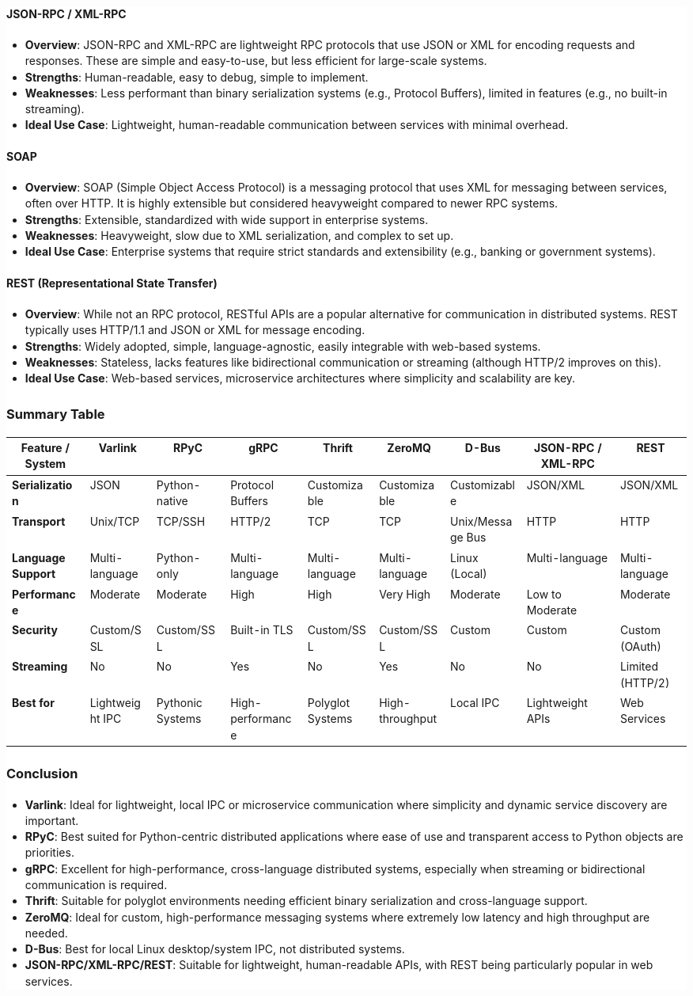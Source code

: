 #### JSON-RPC / XML-RPC
   - **Overview**: JSON-RPC and XML-RPC are lightweight RPC protocols that use JSON or XML for encoding requests and responses. These are simple and easy-to-use, but less efficient for large-scale systems.
   - **Strengths**: Human-readable, easy to debug, simple to implement.
   - **Weaknesses**: Less performant than binary serialization systems (e.g., Protocol Buffers), limited in features (e.g., no built-in streaming).
   - **Ideal Use Case**: Lightweight, human-readable communication between services with minimal overhead.

#### SOAP
   - **Overview**: SOAP (Simple Object Access Protocol) is a messaging protocol that uses XML for messaging between services, often over HTTP. It is highly extensible but considered heavyweight compared to newer RPC systems.
   - **Strengths**: Extensible, standardized with wide support in enterprise systems.
   - **Weaknesses**: Heavyweight, slow due to XML serialization, and complex to set up.
   - **Ideal Use Case**: Enterprise systems that require strict standards and extensibility (e.g., banking or government systems).

#### REST (Representational State Transfer)
   - **Overview**: While not an RPC protocol, RESTful APIs are a popular alternative for communication in distributed systems. REST typically uses HTTP/1.1 and JSON or XML for message encoding.
   - **Strengths**: Widely adopted, simple, language-agnostic, easily integrable with web-based systems.
   - **Weaknesses**: Stateless, lacks features like bidirectional communication or streaming (although HTTP/2 improves on this).
   - **Ideal Use Case**: Web-based services, microservice architectures where simplicity and scalability are key.


### Summary Table

| Feature / System    | Varlink        | RPyC            | gRPC             | Thrift           | ZeroMQ         | D-Bus           | JSON-RPC / XML-RPC | REST            |
|---------------------|----------------|-----------------|------------------|------------------|----------------|-----------------|--------------------|-----------------|
| **Serialization**   | JSON           | Python-native    | Protocol Buffers | Customizable     | Customizable   | Customizable    | JSON/XML           | JSON/XML        |
| **Transport**       | Unix/TCP       | TCP/SSH          | HTTP/2           | TCP              | TCP            | Unix/Message Bus| HTTP               | HTTP            |
| **Language Support**| Multi-language | Python-only      | Multi-language   | Multi-language   | Multi-language | Linux (Local)   | Multi-language     | Multi-language  |
| **Performance**     | Moderate       | Moderate         | High             | High             | Very High      | Moderate        | Low to Moderate    | Moderate        |
| **Security**        | Custom/SSL     | Custom/SSL       | Built-in TLS     | Custom/SSL       | Custom/SSL     | Custom          | Custom             | Custom (OAuth)  |
| **Streaming**       | No             | No               | Yes              | No               | Yes            | No              | No                 | Limited (HTTP/2)|
| **Best for**        | Lightweight IPC| Pythonic Systems | High-performance | Polyglot Systems | High-throughput| Local IPC       | Lightweight APIs   | Web Services    |


### Conclusion

- **Varlink**: Ideal for lightweight, local IPC or microservice communication where simplicity and dynamic service discovery are important.
- **RPyC**: Best suited for Python-centric distributed applications where ease of use and transparent access to Python objects are priorities.
- **gRPC**: Excellent for high-performance, cross-language distributed systems, especially when streaming or bidirectional communication is required.
- **Thrift**: Suitable for polyglot environments needing efficient binary serialization and cross-language support.
- **ZeroMQ**: Ideal for custom, high-performance messaging systems where extremely low latency and high throughput are needed.
- **D-Bus**: Best for local Linux desktop/system IPC, not distributed systems.
- **JSON-RPC/XML-RPC/REST**: Suitable for lightweight, human-readable APIs, with REST being particularly popular in web services.

